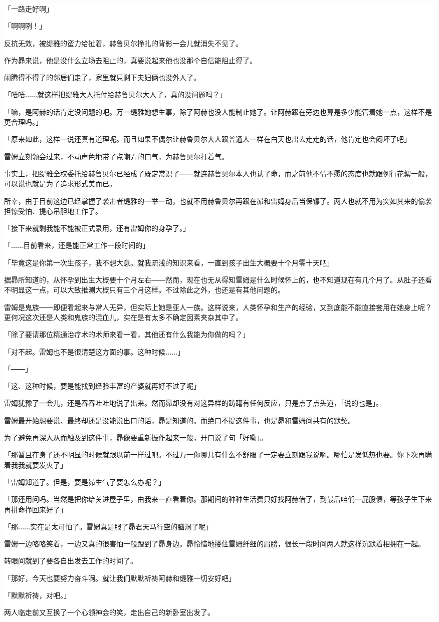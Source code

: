 「一路走好啊」

「啊啊咧！」

反抗无效，被缇雅的蛮力给扯着，赫鲁贝尔挣扎的背影一会儿就消失不见了。

作为昴来说，他是没什么立场去阻止的，真要说起来他也没那个自信能阻止得了。

闹腾得不得了的邻居们走了，家里就只剩下夫妇俩也没外人了。

「唔唔……就这样把缇雅大人托付给赫鲁贝尔大人了，真的没问题吗？」

「嘛，是阿赫的话肯定没问题的吧。万一缇雅她想生事，除了阿赫也没人能制止她了。让阿赫跟在旁边也算是多少能管着她一点，这样不是更合理吗。」

「原来如此，这样一说还真有道理呢。而且如果不偶尔让赫鲁贝尔大人跟普通人一样在白天也出去走走的话，他肯定也会闷坏了吧」

雷姆立刻领会过来，不动声色地带了点嘲弄的口气，为赫鲁贝尔打着气。

事实上，把缇雅全权委托给赫鲁贝尔已经成了既定常识了——就连赫鲁贝尔本人也认了命，而之前他不情不愿的态度也就跟例行花絮一般，可以说也就是为了追求形式美而已。

所幸，由于目前这边已经掌握了袭击者缇雅的一举一动，也就不用赫鲁贝尔再跟在昴和雷姆身后当保镖了。两人也就不用为突如其来的偷袭担惊受怕、提心吊胆地工作了。

「接下来就剩我能不能被正式录用，还有雷姆你的身孕了。」

「……目前看来，还是能正常工作一段时间的」

「毕竟这是你第一次生孩子，我不想大意。就我疏浅的知识来看，一直到孩子出生大概要十个月零十天吧」

据昴所知道的，从怀孕到出生大概要十个月左右——然而，现在也无从得知雷姆是什么时候怀上的，也不知道现在有几个月了。从肚子还看不明显这一点，可以大致推测大概只有三个月这样。不过除此之外，也还是有其他问题的。

雷姆是鬼族——即便看起来与常人无异，但实际上她是亚人一族。这样说来，人类怀孕和生产的经验，又到底能不能直接套用在她身上呢？更何况这次还是人类和鬼族的混血儿，实在是有太多不确定因素夹杂其中了。

「除了要请那位精通治疗术的术师来看一看，其他还有什么我能为你做的吗？」

「对不起。雷姆也不是很清楚这方面的事。这种时候……」

「——」

「这、这种时候，要是能找到经验丰富的产婆就再好不过了呢」

雷姆犹豫了一会儿，还是吞吞吐吐地说了出来。然而昴却没有对这异样的踌躇有任何反应，只是点了点头道，「说的也是」。

雷姆最开始想要说、最终却还是没能说出口的话，昴是知道的。而绝口不提这件事，也是昴和雷姆间共有的默契。

为了避免再深入从而触及到这件事，昴像要重新振作起来一般，开口说了句「好嘞」。

「那暂且在身子还不明显的时候就跟以前一样过吧。不过万一你哪儿有什么不舒服了一定要立刻跟我说啊。哪怕是发低热也要。你下次再瞒着我我就要发火了」

「雷姆知道了。但是，要是昴生气了要怎么办呢？」

「那还用问吗。当然是把你给关进屋子里，由我来一直看着你。那期间的种种生活费只好找阿赫借了，到最后咱们一屁股债，等孩子生下来再拼命挣回来好了」

「那……实在是太可怕了。雷姆真是服了昴君天马行空的脑洞了呢」

雷姆一边咯咯笑着，一边又真的很害怕一般蹭到了昴身边。昴怜惜地搂住雷姆纤细的肩膀，很长一段时间两人就这样沉默着相拥在一起。

转眼间就到了要各自出发去工作的时间了。

「那好，今天也要努力奋斗啊。就让我们默默祈祷阿赫和缇雅一切安好吧」

「默默祈祷，对吧。」

两人临走前又互换了一个心领神会的笑，走出自己的新卧室出发了。

